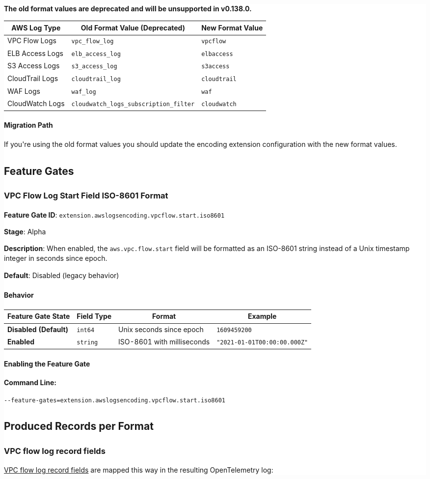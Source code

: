 **The old format values are deprecated and will be unsupported in v0.138.0.**

| **AWS Log Type** | **Old Format Value (Deprecated)** | **New Format Value** |
|------------------|-----------------------------------|---------------------|
| VPC Flow Logs | `vpc_flow_log` | `vpcflow` |
| ELB Access Logs | `elb_access_log` | `elbaccess` |
| S3 Access Logs | `s3_access_log` | `s3access` |
| CloudTrail Logs | `cloudtrail_log` | `cloudtrail` |
| WAF Logs | `waf_log` | `waf` |
| CloudWatch Logs | `cloudwatch_logs_subscription_filter` | `cloudwatch` |

#### Migration Path

If you're using the old format values you should update the encoding extension configuration with the new format values.

## Feature Gates

### VPC Flow Log Start Field ISO-8601 Format

**Feature Gate ID**: `extension.awslogsencoding.vpcflow.start.iso8601`

**Stage**: Alpha

**Description**: When enabled, the `aws.vpc.flow.start` field will be formatted as an ISO-8601 string instead of a Unix timestamp integer in seconds since epoch.

**Default**: Disabled (legacy behavior)

#### Behavior

| **Feature Gate State** | **Field Type** | **Format** | **Example** |
|------------------------|----------------|------------|-------------|
| **Disabled (Default)** | `int64` | Unix seconds since epoch | `1609459200` |
| **Enabled** | `string` | ISO-8601 with milliseconds | `"2021-01-01T00:00:00.000Z"` |

#### Enabling the Feature Gate

**Command Line:**
```bash
--feature-gates=extension.awslogsencoding.vpcflow.start.iso8601
```

## Produced Records per Format

### VPC flow log record fields

[VPC flow log record fields](https://docs.aws.amazon.com/vpc/latest/userguide/flow-log-records.html#flow-logs-fields) are mapped this way in the resulting OpenTelemetry log:

